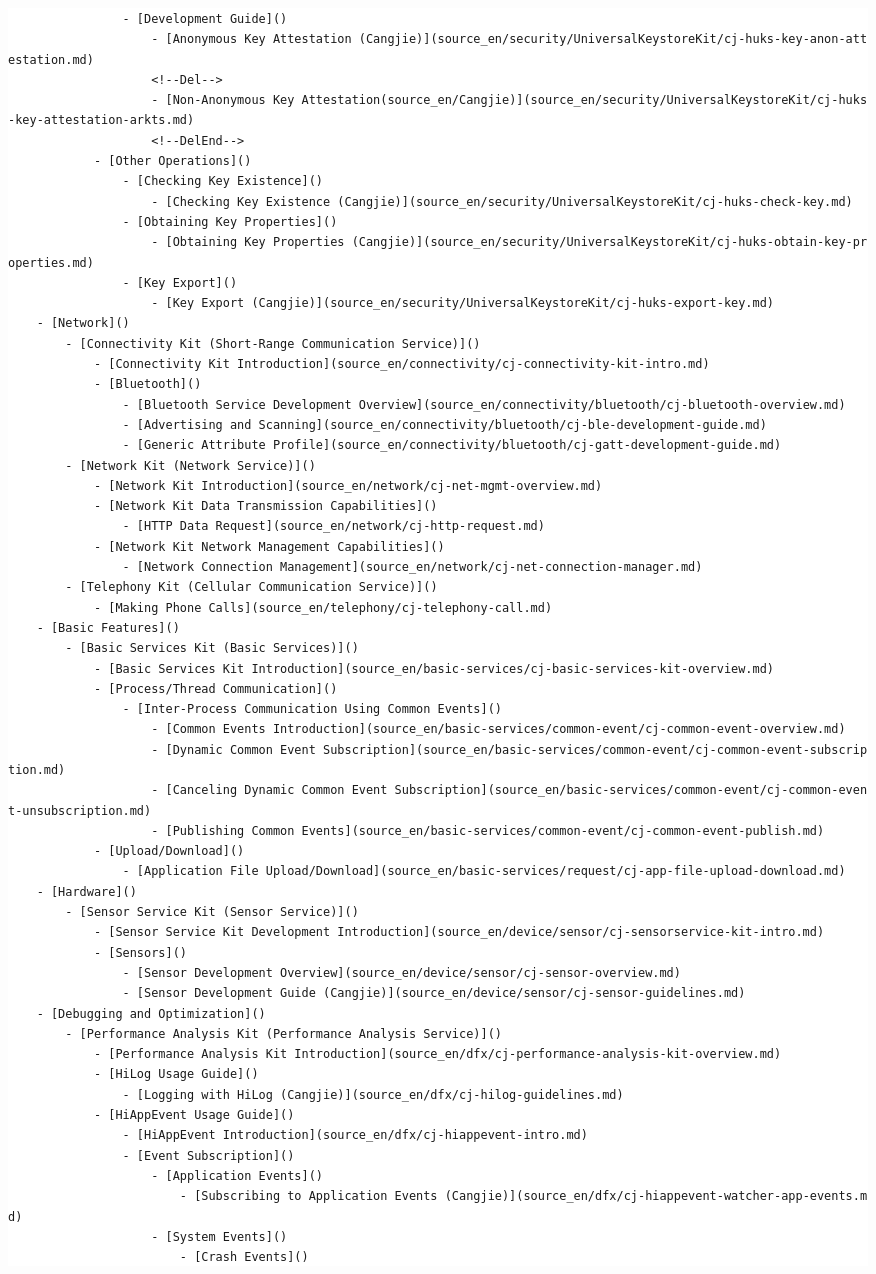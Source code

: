                     - [Development Guide]()
                        - [Anonymous Key Attestation (Cangjie)](source_en/security/UniversalKeystoreKit/cj-huks-key-anon-attestation.md)
                        <!--Del-->
                        - [Non-Anonymous Key Attestation(source_en/Cangjie)](source_en/security/UniversalKeystoreKit/cj-huks-key-attestation-arkts.md)
                        <!--DelEnd-->
                - [Other Operations]()
                    - [Checking Key Existence]()
                        - [Checking Key Existence (Cangjie)](source_en/security/UniversalKeystoreKit/cj-huks-check-key.md)
                    - [Obtaining Key Properties]()
                        - [Obtaining Key Properties (Cangjie)](source_en/security/UniversalKeystoreKit/cj-huks-obtain-key-properties.md)
                    - [Key Export]()
                        - [Key Export (Cangjie)](source_en/security/UniversalKeystoreKit/cj-huks-export-key.md)
        - [Network]()
            - [Connectivity Kit (Short-Range Communication Service)]()
                - [Connectivity Kit Introduction](source_en/connectivity/cj-connectivity-kit-intro.md)
                - [Bluetooth]()
                    - [Bluetooth Service Development Overview](source_en/connectivity/bluetooth/cj-bluetooth-overview.md)
                    - [Advertising and Scanning](source_en/connectivity/bluetooth/cj-ble-development-guide.md)
                    - [Generic Attribute Profile](source_en/connectivity/bluetooth/cj-gatt-development-guide.md)
            - [Network Kit (Network Service)]()
                - [Network Kit Introduction](source_en/network/cj-net-mgmt-overview.md)
                - [Network Kit Data Transmission Capabilities]()
                    - [HTTP Data Request](source_en/network/cj-http-request.md)
                - [Network Kit Network Management Capabilities]()
                    - [Network Connection Management](source_en/network/cj-net-connection-manager.md)
            - [Telephony Kit (Cellular Communication Service)]()
                - [Making Phone Calls](source_en/telephony/cj-telephony-call.md)
        - [Basic Features]()
            - [Basic Services Kit (Basic Services)]()
                - [Basic Services Kit Introduction](source_en/basic-services/cj-basic-services-kit-overview.md)
                - [Process/Thread Communication]()
                    - [Inter-Process Communication Using Common Events]()
                        - [Common Events Introduction](source_en/basic-services/common-event/cj-common-event-overview.md)
                        - [Dynamic Common Event Subscription](source_en/basic-services/common-event/cj-common-event-subscription.md)
                        - [Canceling Dynamic Common Event Subscription](source_en/basic-services/common-event/cj-common-event-unsubscription.md)
                        - [Publishing Common Events](source_en/basic-services/common-event/cj-common-event-publish.md)
                - [Upload/Download]()
                    - [Application File Upload/Download](source_en/basic-services/request/cj-app-file-upload-download.md)
        - [Hardware]()
            - [Sensor Service Kit (Sensor Service)]()
                - [Sensor Service Kit Development Introduction](source_en/device/sensor/cj-sensorservice-kit-intro.md)
                - [Sensors]()
                    - [Sensor Development Overview](source_en/device/sensor/cj-sensor-overview.md)
                    - [Sensor Development Guide (Cangjie)](source_en/device/sensor/cj-sensor-guidelines.md)
        - [Debugging and Optimization]()
            - [Performance Analysis Kit (Performance Analysis Service)]()
                - [Performance Analysis Kit Introduction](source_en/dfx/cj-performance-analysis-kit-overview.md)
                - [HiLog Usage Guide]()
                    - [Logging with HiLog (Cangjie)](source_en/dfx/cj-hilog-guidelines.md)
                - [HiAppEvent Usage Guide]()
                    - [HiAppEvent Introduction](source_en/dfx/cj-hiappevent-intro.md)
                    - [Event Subscription]()
                        - [Application Events]()
                            - [Subscribing to Application Events (Cangjie)](source_en/dfx/cj-hiappevent-watcher-app-events.md)
                        - [System Events]()
                            - [Crash Events]()